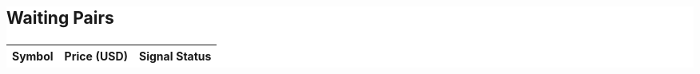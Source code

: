   <div id="waiting" class="section">
    <h2>Waiting Pairs</h2>
    <table>
      <thead>
        <tr>
          <th>Symbol</th>
          <th>Price (USD)</th>
          <th>Signal Status</th>
        </tr>
      </thead>
      <tbody id="waitingTable"></tbody>
    </table>
  </div>

  <script src="https://s3.tradingview.com/tv.js"></script>
  <script>
    let requestCount = 0;
    let tvWidget = null;
    let currentTriggeredPairs = [];
    let currentWaitingPairs = [];
    let currentSymbol = "BTCUSDT";
    let currentTimeframe = "15";
    let allPairsData = [];

    // Initialize TradingView widget
    function initChart() {
      if (tvWidget !== null) {
        tvWidget.remove();
      }
      
      tvWidget = new TradingView.widget({
        "autosize": true,
        "symbol": `BINANCE:${currentSymbol}`,
        "interval": currentTimeframe,
        "timezone": "Etc/UTC",
        "theme": "dark",
        "style": "1",
        "locale": "en",
        "toolbar_bg": "#121212",
        "enable_publishing": false,
        "hide_top_toolbar": false,
        "hide_side_toolbar": false,
        "allow_symbol_change": true,
        "container_id": "tv_chart_container",
        "studies": getGuppyStudies(),
        "overrides": {
          "paneProperties.background": "#121212",
          "paneProperties.vertGridProperties.color": "#333",
          "paneProperties.horzGridProperties.color": "#333",
          "symbolWatermarkProperties.transparency": 90,
          "scalesProperties.textColor": "#AAA",
          "mainSeriesProperties.candleStyle.wickUpColor": "#00ffcc",
          "mainSeriesProperties.candleStyle.wickDownColor": "#ff6666"
        }
      });
    }
